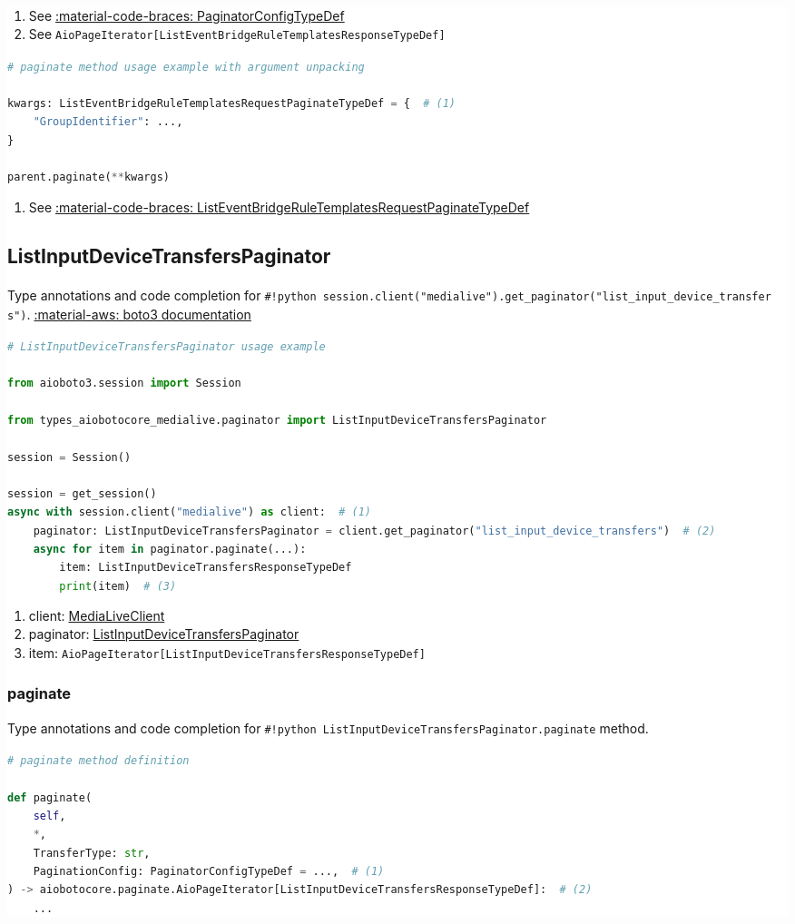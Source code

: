 1. See [:material-code-braces: PaginatorConfigTypeDef](./type_defs.md#paginatorconfigtypedef)
2. See `AioPageIterator[ListEventBridgeRuleTemplatesResponseTypeDef]`


```python
# paginate method usage example with argument unpacking

kwargs: ListEventBridgeRuleTemplatesRequestPaginateTypeDef = {  # (1)
    "GroupIdentifier": ...,
}

parent.paginate(**kwargs)
```

1. See [:material-code-braces: ListEventBridgeRuleTemplatesRequestPaginateTypeDef](./type_defs.md#listeventbridgeruletemplatesrequestpaginatetypedef)
## ListInputDeviceTransfersPaginator

Type annotations and code completion for `#!python session.client("medialive").get_paginator("list_input_device_transfers")`.
[:material-aws: boto3 documentation](https://boto3.amazonaws.com/v1/documentation/api/latest/reference/services/medialive/paginator/ListInputDeviceTransfers.html#MediaLive.Paginator.ListInputDeviceTransfers)

```python
# ListInputDeviceTransfersPaginator usage example

from aioboto3.session import Session

from types_aiobotocore_medialive.paginator import ListInputDeviceTransfersPaginator

session = Session()

session = get_session()
async with session.client("medialive") as client:  # (1)
    paginator: ListInputDeviceTransfersPaginator = client.get_paginator("list_input_device_transfers")  # (2)
    async for item in paginator.paginate(...):
        item: ListInputDeviceTransfersResponseTypeDef
        print(item)  # (3)
```

1. client: [MediaLiveClient](./client.md)
2. paginator: [ListInputDeviceTransfersPaginator](./paginators.md#listinputdevicetransferspaginator)
3. item: `AioPageIterator[ListInputDeviceTransfersResponseTypeDef]`


### paginate

Type annotations and code completion for `#!python ListInputDeviceTransfersPaginator.paginate` method.

```python
# paginate method definition

def paginate(
    self,
    *,
    TransferType: str,
    PaginationConfig: PaginatorConfigTypeDef = ...,  # (1)
) -> aiobotocore.paginate.AioPageIterator[ListInputDeviceTransfersResponseTypeDef]:  # (2)
    ...
```
